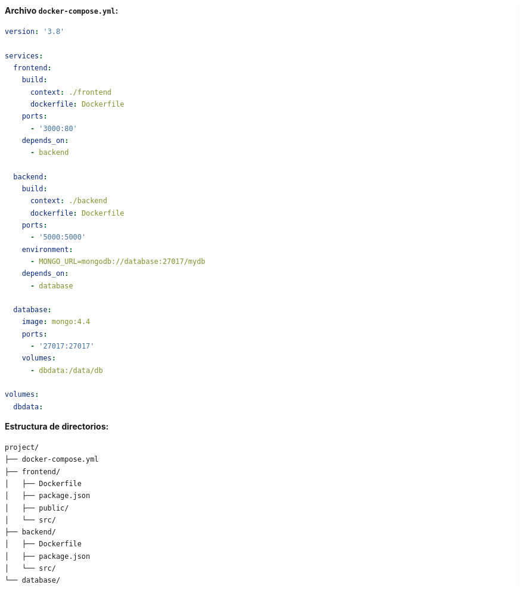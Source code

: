 **Archivo `docker-compose.yml`:**

```yaml
version: '3.8'

services:
  frontend:
    build:
      context: ./frontend
      dockerfile: Dockerfile
    ports:
      - '3000:80'
    depends_on:
      - backend

  backend:
    build:
      context: ./backend
      dockerfile: Dockerfile
    ports:
      - '5000:5000'
    environment:
      - MONGO_URL=mongodb://database:27017/mydb
    depends_on:
      - database

  database:
    image: mongo:4.4
    ports:
      - '27017:27017'
    volumes:
      - dbdata:/data/db

volumes:
  dbdata:
```

**Estructura de directorios:**

```
project/
├── docker-compose.yml
├── frontend/
│   ├── Dockerfile
│   ├── package.json
│   ├── public/
│   └── src/
├── backend/
│   ├── Dockerfile
│   ├── package.json
│   └── src/
└── database/
```
